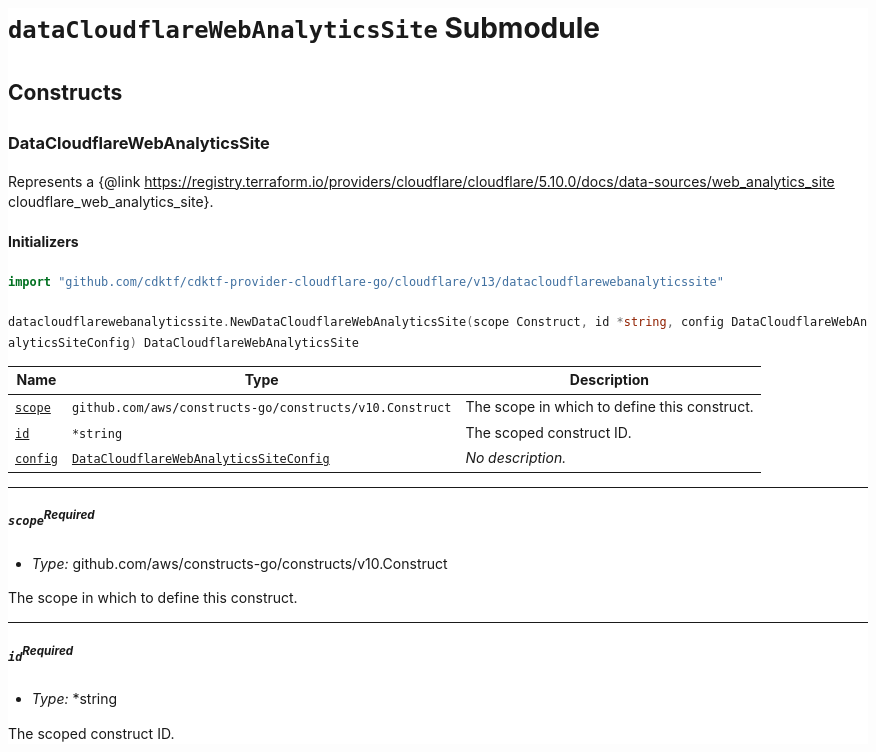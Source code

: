# `dataCloudflareWebAnalyticsSite` Submodule <a name="`dataCloudflareWebAnalyticsSite` Submodule" id="@cdktf/provider-cloudflare.dataCloudflareWebAnalyticsSite"></a>

## Constructs <a name="Constructs" id="Constructs"></a>

### DataCloudflareWebAnalyticsSite <a name="DataCloudflareWebAnalyticsSite" id="@cdktf/provider-cloudflare.dataCloudflareWebAnalyticsSite.DataCloudflareWebAnalyticsSite"></a>

Represents a {@link https://registry.terraform.io/providers/cloudflare/cloudflare/5.10.0/docs/data-sources/web_analytics_site cloudflare_web_analytics_site}.

#### Initializers <a name="Initializers" id="@cdktf/provider-cloudflare.dataCloudflareWebAnalyticsSite.DataCloudflareWebAnalyticsSite.Initializer"></a>

```go
import "github.com/cdktf/cdktf-provider-cloudflare-go/cloudflare/v13/datacloudflarewebanalyticssite"

datacloudflarewebanalyticssite.NewDataCloudflareWebAnalyticsSite(scope Construct, id *string, config DataCloudflareWebAnalyticsSiteConfig) DataCloudflareWebAnalyticsSite
```

| **Name** | **Type** | **Description** |
| --- | --- | --- |
| <code><a href="#@cdktf/provider-cloudflare.dataCloudflareWebAnalyticsSite.DataCloudflareWebAnalyticsSite.Initializer.parameter.scope">scope</a></code> | <code>github.com/aws/constructs-go/constructs/v10.Construct</code> | The scope in which to define this construct. |
| <code><a href="#@cdktf/provider-cloudflare.dataCloudflareWebAnalyticsSite.DataCloudflareWebAnalyticsSite.Initializer.parameter.id">id</a></code> | <code>*string</code> | The scoped construct ID. |
| <code><a href="#@cdktf/provider-cloudflare.dataCloudflareWebAnalyticsSite.DataCloudflareWebAnalyticsSite.Initializer.parameter.config">config</a></code> | <code><a href="#@cdktf/provider-cloudflare.dataCloudflareWebAnalyticsSite.DataCloudflareWebAnalyticsSiteConfig">DataCloudflareWebAnalyticsSiteConfig</a></code> | *No description.* |

---

##### `scope`<sup>Required</sup> <a name="scope" id="@cdktf/provider-cloudflare.dataCloudflareWebAnalyticsSite.DataCloudflareWebAnalyticsSite.Initializer.parameter.scope"></a>

- *Type:* github.com/aws/constructs-go/constructs/v10.Construct

The scope in which to define this construct.

---

##### `id`<sup>Required</sup> <a name="id" id="@cdktf/provider-cloudflare.dataCloudflareWebAnalyticsSite.DataCloudflareWebAnalyticsSite.Initializer.parameter.id"></a>

- *Type:* *string

The scoped construct ID.
